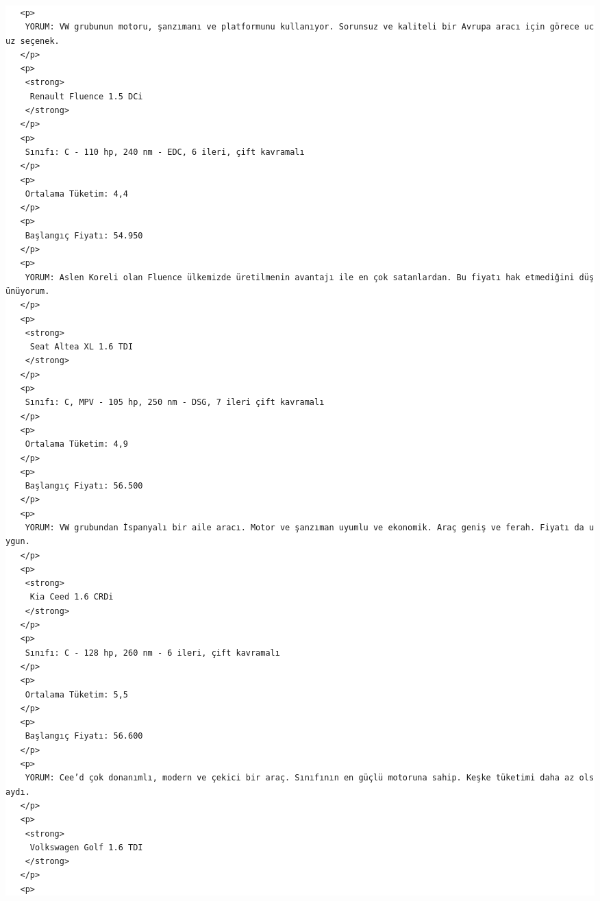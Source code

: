        <p>
        YORUM: VW grubunun motoru, şanzımanı ve platformunu kullanıyor. Sorunsuz ve kaliteli bir Avrupa aracı için görece ucuz seçenek.
       </p>
       <p>
        <strong>
         Renault Fluence 1.5 DCi
        </strong>
       </p>
       <p>
        Sınıfı: C - 110 hp, 240 nm - EDC, 6 ileri, çift kavramalı
       </p>
       <p>
        Ortalama Tüketim: 4,4
       </p>
       <p>
        Başlangıç Fiyatı: 54.950
       </p>
       <p>
        YORUM: Aslen Koreli olan Fluence ülkemizde üretilmenin avantajı ile en çok satanlardan. Bu fiyatı hak etmediğini düşünüyorum.
       </p>
       <p>
        <strong>
         Seat Altea XL 1.6 TDI
        </strong>
       </p>
       <p>
        Sınıfı: C, MPV - 105 hp, 250 nm - DSG, 7 ileri çift kavramalı
       </p>
       <p>
        Ortalama Tüketim: 4,9
       </p>
       <p>
        Başlangıç Fiyatı: 56.500
       </p>
       <p>
        YORUM: VW grubundan İspanyalı bir aile aracı. Motor ve şanzıman uyumlu ve ekonomik. Araç geniş ve ferah. Fiyatı da uygun.
       </p>
       <p>
        <strong>
         Kia Ceed 1.6 CRDi
        </strong>
       </p>
       <p>
        Sınıfı: C - 128 hp, 260 nm - 6 ileri, çift kavramalı
       </p>
       <p>
        Ortalama Tüketim: 5,5
       </p>
       <p>
        Başlangıç Fiyatı: 56.600
       </p>
       <p>
        YORUM: Cee’d çok donanımlı, modern ve çekici bir araç. Sınıfının en güçlü motoruna sahip. Keşke tüketimi daha az olsaydı.
       </p>
       <p>
        <strong>
         Volkswagen Golf 1.6 TDI
        </strong>
       </p>
       <p>